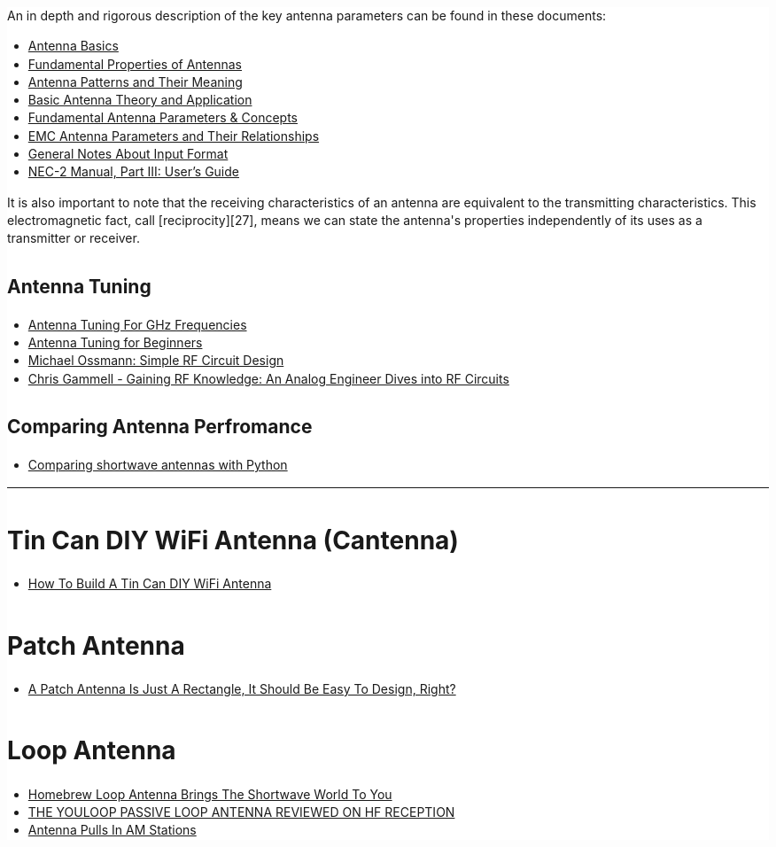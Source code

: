 An in depth and rigorous description of the key antenna parameters can be found in these documents:

* [Antenna Basics](http://highered.mcgraw-hill.com/sites/dl/free/0072321032/62577/ch02_011_056.pdf)
* [Fundamental Properties of Antennas](http://my.ece.ucsb.edu/York/Bobsclass/201C/Handouts/Chap3.pdf)
* [Antenna Patterns and Their Meaning](http://www.cisco.com/en/US/prod/collateral/wireless/ps7183/ps469/prod_white_paper0900aecd806a1a3e.pdf)
* [Basic Antenna Theory and Application](https://www.wpi.edu/Pubs/E-project/Available/E-project-042811-161838/unrestricted/ChuckFungFinalMQPpaper2.pdf)
* [Fundamental Antenna Parameters & Concepts](http://www.ece.uvic.ca/~jbornema/ELEC453/453-02-Fundamentals-1.pdf)
* [EMC Antenna Parameters and Their Relationships](http://www.ets-lindgren.com/pdf/antparameters.pdf)
* [General Notes About Input Format](https://wiki.edubuntu.org/SteveConklin/Test)
* [NEC-2 Manual, Part III: User’s Guide](http://www.nec2.org/other/nec2prt3.pdf)

It is also important to note that the receiving characteristics of an antenna are equivalent to the transmitting characteristics.
This electromagnetic fact, call [reciprocity][27], means we can state the antenna's properties
independently of its uses as a transmitter or receiver.

## Antenna Tuning
* [Antenna Tuning For GHz Frequencies](https://hackaday.com/2019/08/03/antenna-tuning-for-ghz-frequencies/)
* [Antenna Tuning for Beginners](https://www.baseapp.com/iot/antenna-tuning-for-beginners/)
* [Michael Ossmann: Simple RF Circuit Design](https://hackaday.com/2016/03/23/michael-ossmann-makes-you-an-rf-design-hero/)
* [Chris Gammell - Gaining RF Knowledge: An Analog Engineer Dives into RF Circuits](https://www.youtube.com/watch?v=AS8Ybhm0qk8)

## Comparing Antenna Perfromance
* [Comparing shortwave antennas with Python](http://www.hydrogen18.com/blog/comparing-shortwave-antennas-with-python.html)



-------

# Tin Can DIY WiFi Antenna (Cantenna)
* [How To Build A Tin Can DIY WiFi Antenna](https://www.shtfpreparedness.com/build-tin-can-wifi-antenna/)

# Patch Antenna
* [A Patch Antenna Is Just A Rectangle, It Should Be Easy To Design, Right?](https://hackaday.com/2020/03/01/a-patch-antenna-is-just-a-rectangle-it-should-be-easy-to-design-right/)

# Loop Antenna
* [Homebrew Loop Antenna Brings The Shortwave World To You](https://hackaday.com/2020/04/12/homebrew-loop-antenna-brings-the-shortwave-world-to-you/)
* [THE YOULOOP PASSIVE LOOP ANTENNA REVIEWED ON HF RECEPTION](https://www.rtl-sdr.com/the-youloop-passive-loop-antenna-reviewed-on-hf-reception/)
* [Antenna Pulls In AM Stations](https://hackaday.com/2020/08/19/antenna-pulls-in-am-stations/)
